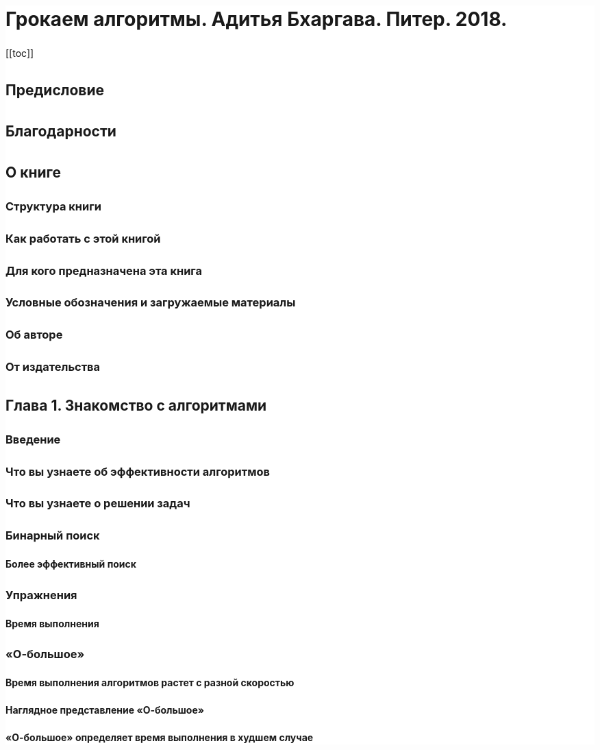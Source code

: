 # Грокаем алгоритмы. Адитья Бхаргава. Питер. 2018.

[[toc]]

## Предисловие

## Благодарности 

## О книге

### Структура книги

### Как работать с этой книгой

### Для кого предназначена эта книга

### Условные обозначения и загружаемые материалы

### Об авторе

### От издательства

## Глава 1. Знакомство с алгоритмами

### Введение

### Что вы узнаете об эффективности алгоритмов

### Что вы узнаете о решении задач

### Бинарный поиск

#### Более эффективный поиск

### Упражнения

#### Время выполнения

### «О-большое»

#### Время выполнения алгоритмов растет с разной скоростью

#### Наглядное представление «О-большое»

#### «О-большое» определяет время выполнения в худшем случае
